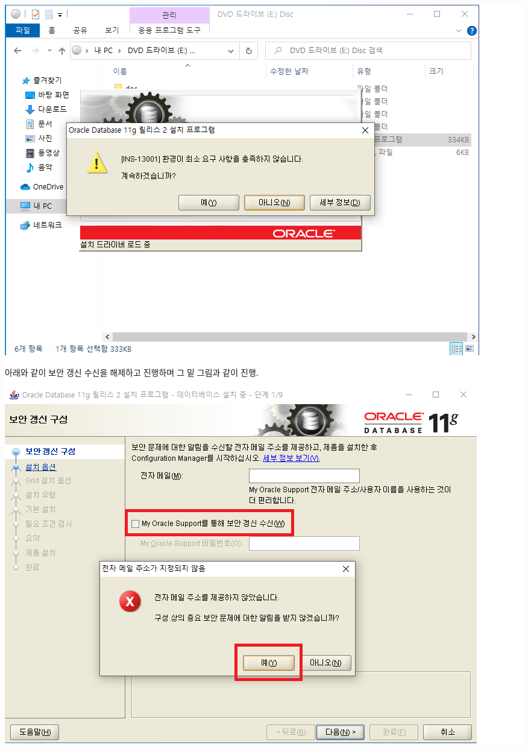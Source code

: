 ![db-example](../../img/data_processing/200810/db-example309.png)  

아래와 같이 보안 갱신 수신을 해제하고 진행하며 그 밑 그림과 같이 진행.

![db-example](../../img/data_processing/200810/db-example310.png)  
